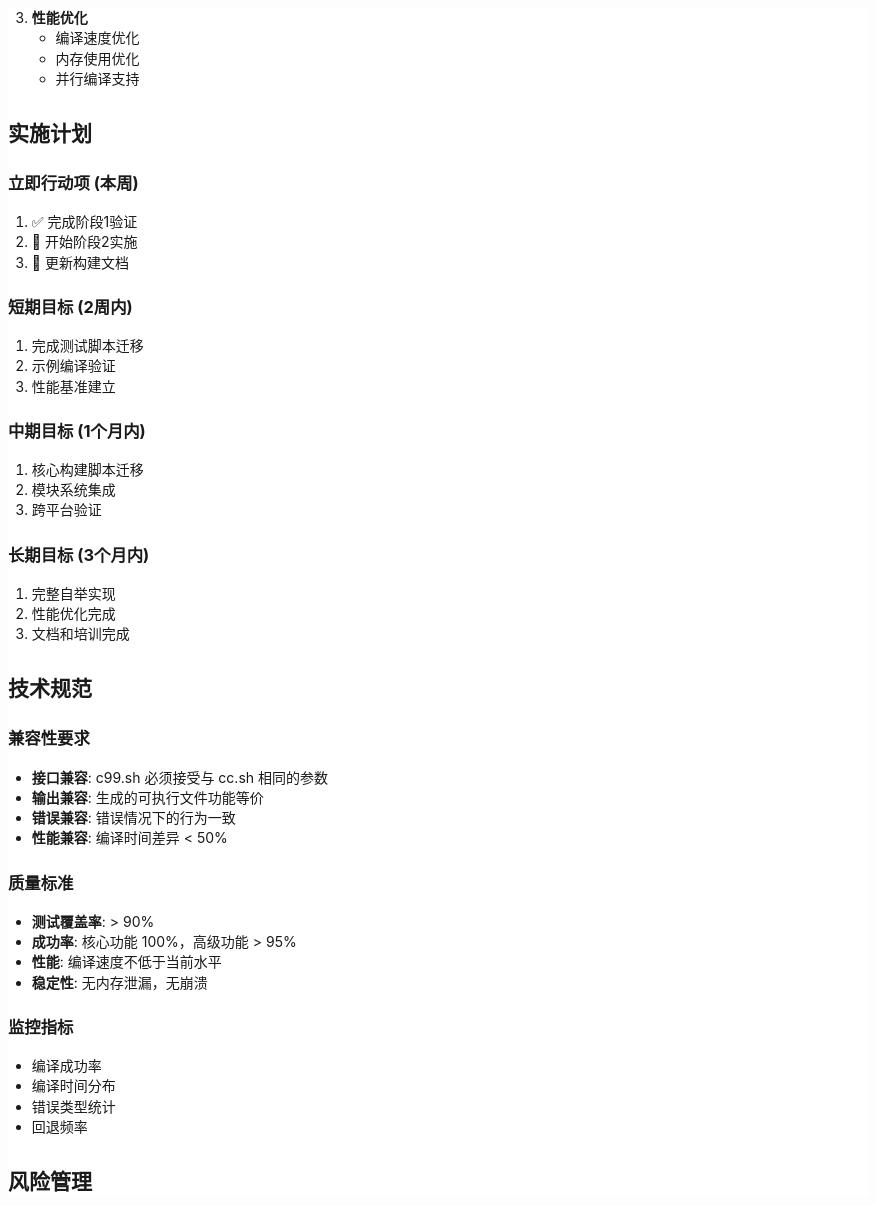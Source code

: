 3. **性能优化**
   - 编译速度优化
   - 内存使用优化
   - 并行编译支持

## 实施计划

### 立即行动项 (本周)
1. ✅ 完成阶段1验证
2. 🔄 开始阶段2实施
3. 📝 更新构建文档

### 短期目标 (2周内)
1. 完成测试脚本迁移
2. 示例编译验证
3. 性能基准建立

### 中期目标 (1个月内)
1. 核心构建脚本迁移
2. 模块系统集成
3. 跨平台验证

### 长期目标 (3个月内)
1. 完整自举实现
2. 性能优化完成
3. 文档和培训完成

## 技术规范

### 兼容性要求
- **接口兼容**: c99.sh 必须接受与 cc.sh 相同的参数
- **输出兼容**: 生成的可执行文件功能等价
- **错误兼容**: 错误情况下的行为一致
- **性能兼容**: 编译时间差异 < 50%

### 质量标准
- **测试覆盖率**: > 90%
- **成功率**: 核心功能 100%，高级功能 > 95%
- **性能**: 编译速度不低于当前水平
- **稳定性**: 无内存泄漏，无崩溃

### 监控指标
- 编译成功率
- 编译时间分布
- 错误类型统计
- 回退频率

## 风险管理
